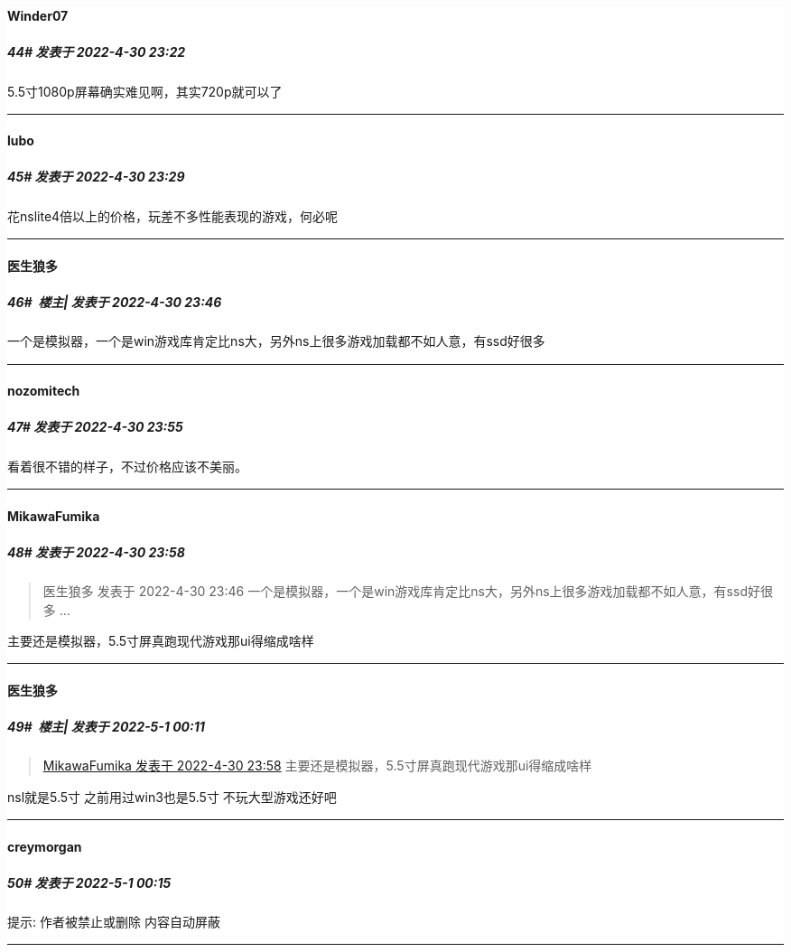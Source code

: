 ####  Winder07  
##### 44#       发表于 2022-4-30 23:22

5.5寸1080p屏幕确实难见啊，其实720p就可以了

*****

####  lubo  
##### 45#       发表于 2022-4-30 23:29

花nslite4倍以上的价格，玩差不多性能表现的游戏，何必呢

*****

####  医生狼多  
##### 46#         楼主| 发表于 2022-4-30 23:46

一个是模拟器，一个是win游戏库肯定比ns大，另外ns上很多游戏加载都不如人意，有ssd好很多

*****

####  nozomitech  
##### 47#       发表于 2022-4-30 23:55

看着很不错的样子，不过价格应该不美丽。

*****

####  MikawaFumika  
##### 48#       发表于 2022-4-30 23:58

<blockquote>医生狼多 发表于 2022-4-30 23:46
一个是模拟器，一个是win游戏库肯定比ns大，另外ns上很多游戏加载都不如人意，有ssd好很多 ...</blockquote>
主要还是模拟器，5.5寸屏真跑现代游戏那ui得缩成啥样

*****

####  医生狼多  
##### 49#         楼主| 发表于 2022-5-1 00:11

<blockquote><a href="httphttps://bbs.saraba1st.com/2b/forum.php?mod=redirect&amp;goto=findpost&amp;pid=55650341&amp;ptid=2067043" target="_blank">MikawaFumika 发表于 2022-4-30 23:58</a>
主要还是模拟器，5.5寸屏真跑现代游戏那ui得缩成啥样</blockquote>
nsl就是5.5寸
之前用过win3也是5.5寸 不玩大型游戏还好吧

*****

####  creymorgan  
##### 50#       发表于 2022-5-1 00:15

提示: 作者被禁止或删除 内容自动屏蔽

*****
